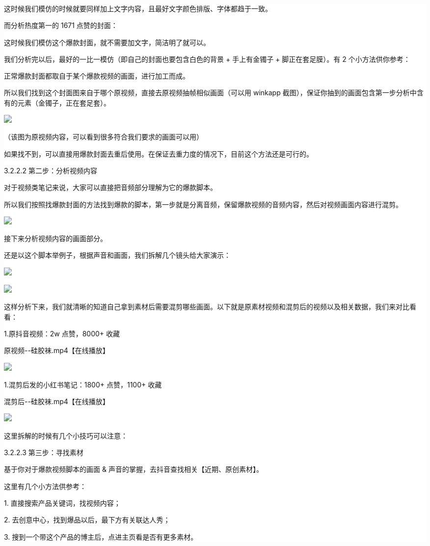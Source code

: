 这时候我们模仿的时候就要同样加上文字内容，且最好文字颜色排版、字体都趋于一致。

而分析热度第一的 1671 点赞的封面：

这时候我们模仿这个爆款封面，就不需要加文字，简洁明了就可以。

我们分析完以后，最好的一比一模仿（即自己的封面也要包含白色的背景 + 手上有金镯子 + 脚正在套足膜）。有 2 个小方法供你参考：

正常爆款封面都取自于某个爆款视频的画面，进行加工而成。

所以我们找到这个封面图来自于哪个原视频，直接去原视频抽帧相似画面（可以用 winkapp 截图），保证你抽到的画面包含第一步分析中含有的元素（金镯子，正在套足套）。

![](img/e72e697048c989b343bf4e5f7fed83fe.png)

（该图为原视频内容，可以看到很多符合我们要求的画面可以用）

如果找不到，可以直接用爆款封面去重后使用。在保证去重力度的情况下，目前这个方法还是可行的。

3.2.2.2 第二步：分析视频内容

对于视频类笔记来说，大家可以直接把音频部分理解为它的爆款脚本。

所以我们按照找爆款封面的方法找到爆款的脚本，第一步就是分离音频，保留爆款视频的音频内容，然后对视频画面内容进行混剪。

![](img/d3e93bff15d5d1b6a1287b5abcd133bd.png)

接下来分析视频内容的画面部分。

还是以这个脚本举例子，根据声音和画面，我们拆解几个镜头给大家演示：

![](img/83a202509fc3d811cc0a0e3dbb4af115.png)

![](img/ef0e52ebd95b7025cb6834d365acef2e.png)

这样分析下来，我们就清晰的知道自己拿到素材后需要混剪哪些画面。以下就是原素材视频和混剪后的视频以及相关数据，我们来对比看看：

1.原抖音视频：2w 点赞，8000+ 收藏

原视频--硅胶袜.mp4【在线播放】

![](img/a324785cd586edf7f2478741c68ea522.png)

1.混剪后发的小红书笔记：1800+ 点赞，1100+ 收藏

混剪后--硅胶袜.mp4【在线播放】

![](img/4c24439b271becd77fb44d2f97ce30ba.png)

这里拆解的时候有几个小技巧可以注意：

3.2.2.3 第三步：寻找素材

基于你对于爆款视频脚本的画面 & 声音的掌握，去抖音查找相关【近期、原创素材】。

这里有几个小方法供参考：

1\. 直接搜索产品关键词，找视频内容；

2\. 去创意中心，找到爆品以后，最下方有关联达人秀；

3\. 搜到一个带这个产品的博主后，点进主页看是否有更多素材。
